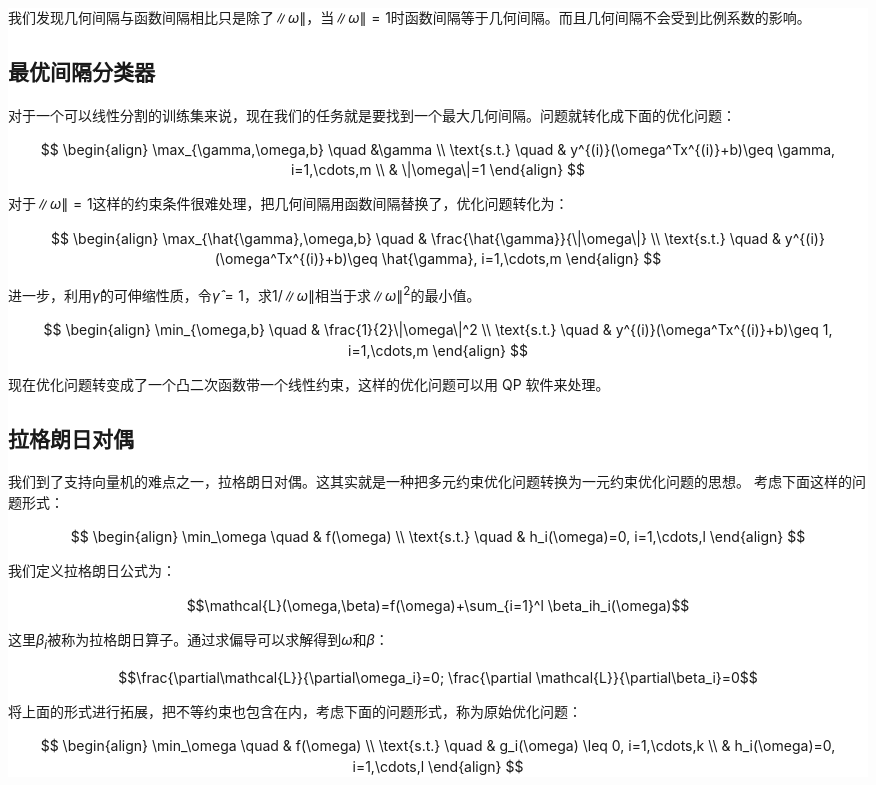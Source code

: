 我们发现几何间隔与函数间隔相比只是除了$\|\omega\|$，当$\|\omega\|=1$时函数间隔等于几何间隔。而且几何间隔不会受到比例系数的影响。

## 最优间隔分类器

对于一个可以线性分割的训练集来说，现在我们的任务就是要找到一个最大几何间隔。问题就转化成下面的优化问题：

$$
\begin{align}
\max_{\gamma,\omega,b}  \quad  &\gamma \\
\text{s.t.}  \quad & y^{(i)}(\omega^Tx^{(i)}+b)\geq \gamma, i=1,\cdots,m \\
& \|\omega\|=1
\end{align}
$$

对于$\|\omega\|=1$这样的约束条件很难处理，把几何间隔用函数间隔替换了，优化问题转化为：

$$
\begin{align}
\max_{\hat{\gamma},\omega,b}  \quad  & \frac{\hat{\gamma}}{\|\omega\|} \\
\text{s.t.}  \quad & y^{(i)}(\omega^Tx^{(i)}+b)\geq \hat{\gamma}, i=1,\cdots,m
\end{align}
$$

进一步，利用$\hat{\gamma}$的可伸缩性质，令$\hat{\gamma}=1$，求$1/\|\omega\|$相当于求$\|\omega\|^2$的最小值。

$$
\begin{align}
\min_{\omega,b}  \quad  & \frac{1}{2}\|\omega\|^2 \\
\text{s.t.}  \quad & y^{(i)}(\omega^Tx^{(i)}+b)\geq 1, i=1,\cdots,m
\end{align}
$$

现在优化问题转变成了一个凸二次函数带一个线性约束，这样的优化问题可以用 QP 软件来处理。

## 拉格朗日对偶

我们到了支持向量机的难点之一，拉格朗日对偶。这其实就是一种把多元约束优化问题转换为一元约束优化问题的思想。
考虑下面这样的问题形式：

$$
\begin{align}
\min_\omega \quad & f(\omega) \\
\text{s.t.} \quad & h_i(\omega)=0, i=1,\cdots,l
\end{align}
$$

我们定义拉格朗日公式为：

$$\mathcal{L}(\omega,\beta)=f(\omega)+\sum_{i=1}^l \beta_ih_i(\omega)$$

这里$\beta_i$被称为拉格朗日算子。通过求偏导可以求解得到$\omega$和$\beta$：

$$\frac{\partial\mathcal{L}}{\partial\omega_i}=0; \frac{\partial \mathcal{L}}{\partial\beta_i}=0$$

将上面的形式进行拓展，把不等约束也包含在内，考虑下面的问题形式，称为原始优化问题：

$$
\begin{align}
\min_\omega \quad & f(\omega) \\
\text{s.t.} \quad & g_i(\omega) \leq 0, i=1,\cdots,k \\
& h_i(\omega)=0, i=1,\cdots,l
\end{align}
$$
